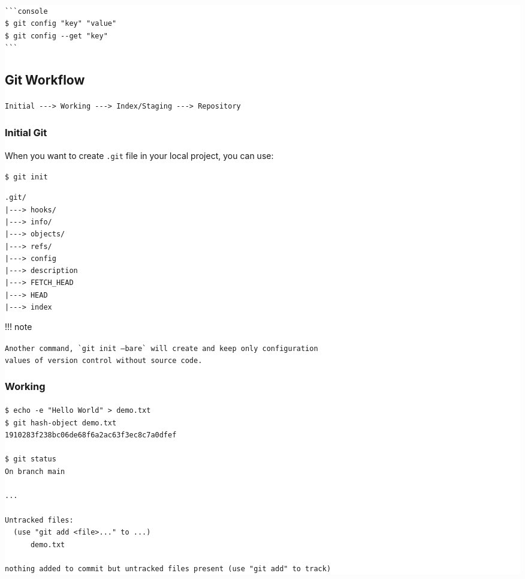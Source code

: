     ```console
    $ git config "key" "value"
    $ git config --get "key"
    ```

## Git Workflow

```text
Initial ---> Working ---> Index/Staging ---> Repository
```

### Initial Git

When you want to create `.git` file in your local project, you can use:

```console
$ git init
```

```text
.git/
|---> hooks/
|---> info/
|---> objects/
|---> refs/
|---> config
|---> description
|---> FETCH_HEAD
|---> HEAD
|---> index
```

!!! note

    Another command, `git init –bare` will create and keep only configuration
    values of version control without source code.

### Working

```console
$ echo -e "Hello World" > demo.txt
$ git hash-object demo.txt
1910283f238bc06de68f6a2ac63f3ec8c7a0dfef

$ git status
On branch main

...

Untracked files:
  (use "git add <file>..." to ...)
      demo.txt

nothing added to commit but untracked files present (use "git add" to track)
```
